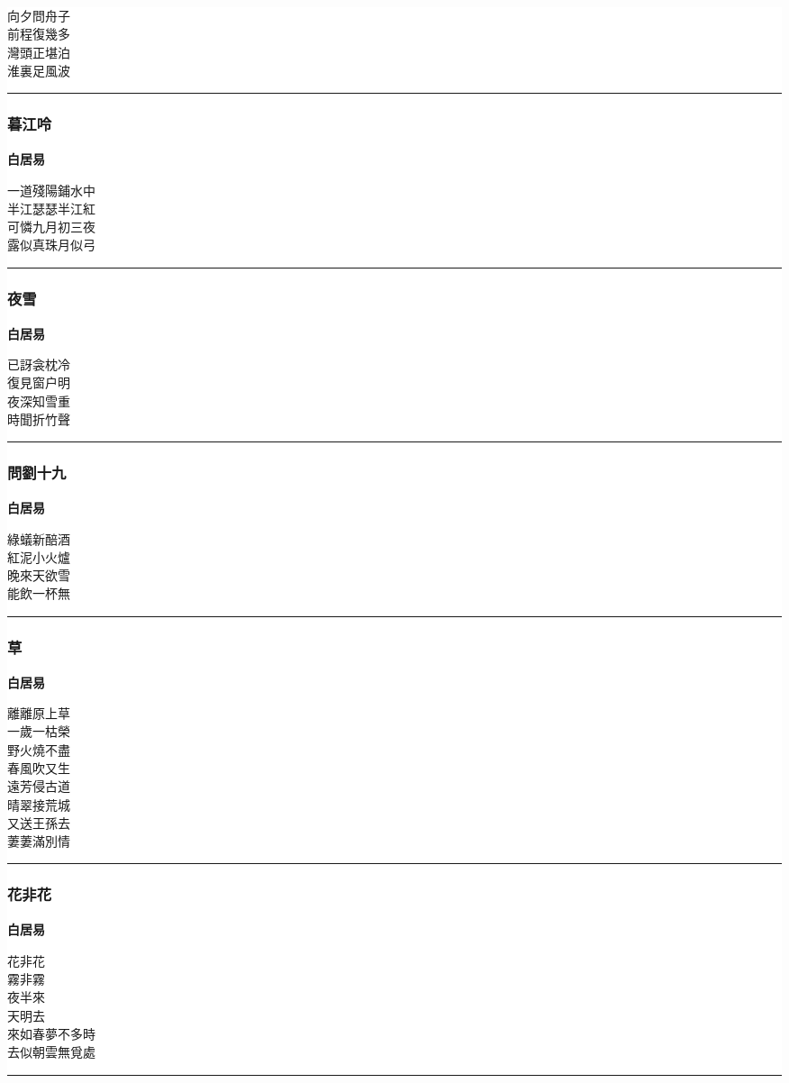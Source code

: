 向夕問舟子  
前程復幾多  
灣頭正堪泊  
淮裏足風波  

---
### 暮江呤 ###    
**白居易**

一道殘陽鋪水中  
半江瑟瑟半江紅  
可憐九月初三夜  
露似真珠月似弓  

---
### 夜雪
**白居易**

已訝衾枕冷  
復見窗户明  
夜深知雪重  
時聞折竹聲  

---
### 問劉十九 ###  
**白居易**  

綠蟻新醅酒  
紅泥小火爐  
晚來天欲雪  
能飲一杯無

---
### 草 ###  
**白居易**

離離原上草  
一歲一枯榮  
野火燒不盡  
春風吹又生  
遠芳侵古道  
晴翠接荒城  
又送王孫去  
萋萋滿別情  

---
### 花非花
**白居易**

花非花  
霧非霧  
夜半來  
天明去  
來如春夢不多時  
去似朝雲無覓處  

---